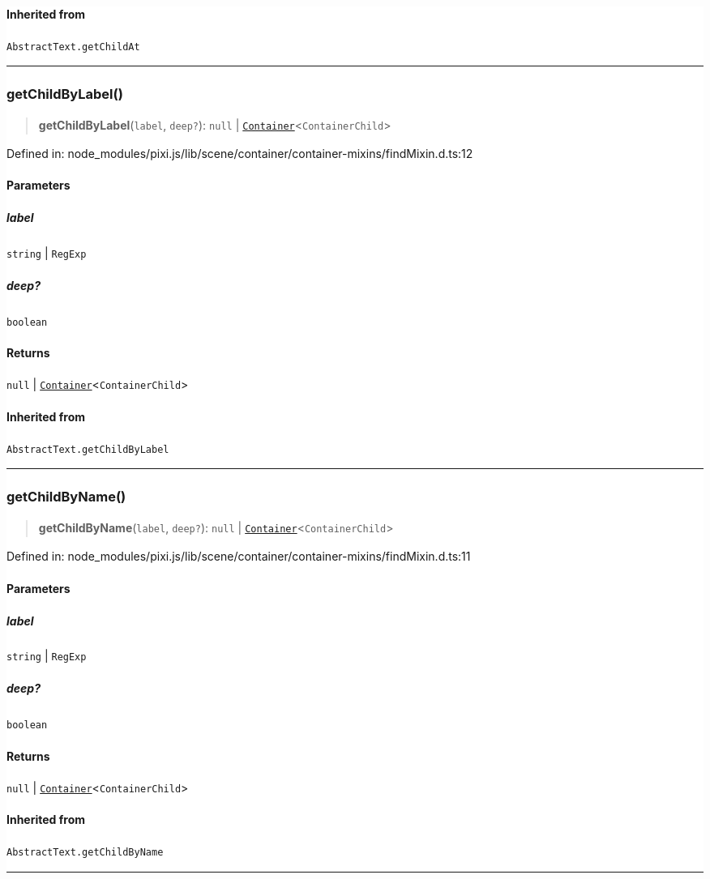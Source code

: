 #### Inherited from

`AbstractText.getChildAt`

***

### getChildByLabel()

> **getChildByLabel**(`label`, `deep?`): `null` \| [`Container`](Container.md)\<`ContainerChild`\>

Defined in: node\_modules/pixi.js/lib/scene/container/container-mixins/findMixin.d.ts:12

#### Parameters

##### label

`string` | `RegExp`

##### deep?

`boolean`

#### Returns

`null` \| [`Container`](Container.md)\<`ContainerChild`\>

#### Inherited from

`AbstractText.getChildByLabel`

***

### getChildByName()

> **getChildByName**(`label`, `deep?`): `null` \| [`Container`](Container.md)\<`ContainerChild`\>

Defined in: node\_modules/pixi.js/lib/scene/container/container-mixins/findMixin.d.ts:11

#### Parameters

##### label

`string` | `RegExp`

##### deep?

`boolean`

#### Returns

`null` \| [`Container`](Container.md)\<`ContainerChild`\>

#### Inherited from

`AbstractText.getChildByName`

***
